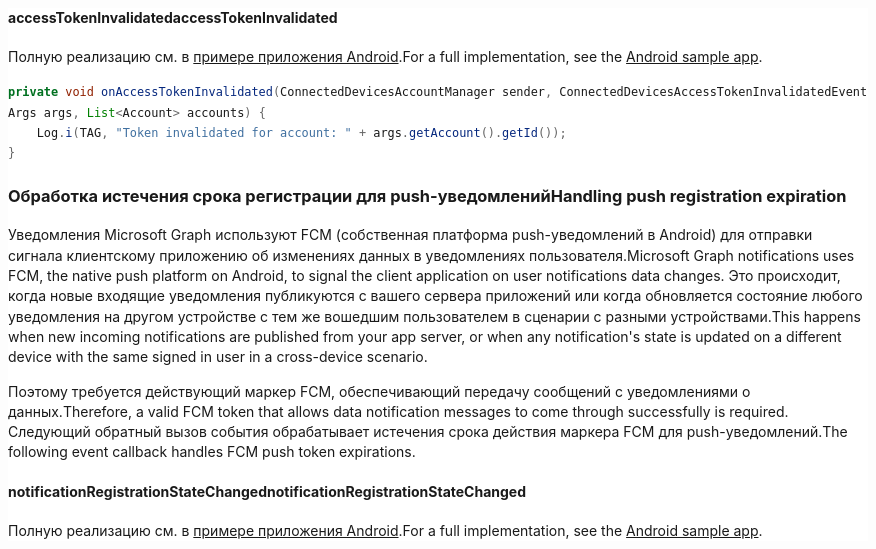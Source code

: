 #### <a name="accesstokeninvalidated"></a><span data-ttu-id="69fec-191">accessTokenInvalidated</span><span class="sxs-lookup"><span data-stu-id="69fec-191">accessTokenInvalidated</span></span>

<span data-ttu-id="69fec-192">Полную реализацию см. в [примере приложения Android](https://github.com/Microsoft/project-rome/blob/release/1.3.0/Android/samples/graphnotificationssample/app/src/main/java/com/microsoft/connecteddevices/graphnotifications/ConnectedDevicesManager.java).</span><span class="sxs-lookup"><span data-stu-id="69fec-192">For a full implementation, see the  [Android sample app](https://github.com/Microsoft/project-rome/blob/release/1.3.0/Android/samples/graphnotificationssample/app/src/main/java/com/microsoft/connecteddevices/graphnotifications/ConnectedDevicesManager.java).</span></span> 

```Java
private void onAccessTokenInvalidated(ConnectedDevicesAccountManager sender, ConnectedDevicesAccessTokenInvalidatedEventArgs args, List<Account> accounts) {
    Log.i(TAG, "Token invalidated for account: " + args.getAccount().getId());
}

```

### <a name="handling-push-registration-expiration"></a><span data-ttu-id="69fec-193">Обработка истечения срока регистрации для push-уведомлений</span><span class="sxs-lookup"><span data-stu-id="69fec-193">Handling push registration expiration</span></span> 

<span data-ttu-id="69fec-194">Уведомления Microsoft Graph используют FCM (собственная платформа push-уведомлений в Android) для отправки сигнала клиентскому приложению об изменениях данных в уведомлениях пользователя.</span><span class="sxs-lookup"><span data-stu-id="69fec-194">Microsoft Graph notifications uses FCM, the native push platform on Android, to signal the client application on user notifications data changes.</span></span> <span data-ttu-id="69fec-195">Это происходит, когда новые входящие уведомления публикуются с вашего сервера приложений или когда обновляется состояние любого уведомления на другом устройстве с тем же вошедшим пользователем в сценарии с разными устройствами.</span><span class="sxs-lookup"><span data-stu-id="69fec-195">This happens when new incoming notifications are published from your app server, or when any notification's state is updated on a different device with the same signed in user in a cross-device scenario.</span></span> 

<span data-ttu-id="69fec-196">Поэтому требуется действующий маркер FCM, обеспечивающий передачу сообщений с уведомлениями о данных.</span><span class="sxs-lookup"><span data-stu-id="69fec-196">Therefore, a valid FCM token that allows data notification messages to come through successfully is required.</span></span> <span data-ttu-id="69fec-197">Следующий обратный вызов события обрабатывает истечения срока действия маркера FCM для push-уведомлений.</span><span class="sxs-lookup"><span data-stu-id="69fec-197">The following event callback handles FCM push token expirations.</span></span> 

#### <a name="notificationregistrationstatechanged"></a><span data-ttu-id="69fec-198">notificationRegistrationStateChanged</span><span class="sxs-lookup"><span data-stu-id="69fec-198">notificationRegistrationStateChanged</span></span>

<span data-ttu-id="69fec-199">Полную реализацию см. в [примере приложения Android](https://github.com/Microsoft/project-rome/blob/release/1.3.0/Android/samples/graphnotificationssample/app/src/main/java/com/microsoft/connecteddevices/graphnotifications/ConnectedDevicesManager.java).</span><span class="sxs-lookup"><span data-stu-id="69fec-199">For a full implementation, see the  [Android sample app](https://github.com/Microsoft/project-rome/blob/release/1.3.0/Android/samples/graphnotificationssample/app/src/main/java/com/microsoft/connecteddevices/graphnotifications/ConnectedDevicesManager.java).</span></span> 
